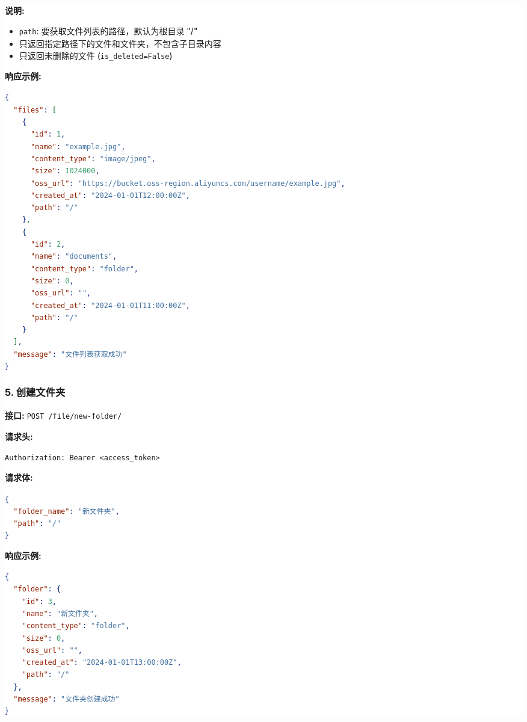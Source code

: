 **说明:**

- `path`: 要获取文件列表的路径，默认为根目录 "/"
- 只返回指定路径下的文件和文件夹，不包含子目录内容
- 只返回未删除的文件 (`is_deleted=False`)

**响应示例:**

```json
{
  "files": [
    {
      "id": 1,
      "name": "example.jpg",
      "content_type": "image/jpeg",
      "size": 1024000,
      "oss_url": "https://bucket.oss-region.aliyuncs.com/username/example.jpg",
      "created_at": "2024-01-01T12:00:00Z",
      "path": "/"
    },
    {
      "id": 2,
      "name": "documents",
      "content_type": "folder",
      "size": 0,
      "oss_url": "",
      "created_at": "2024-01-01T11:00:00Z",
      "path": "/"
    }
  ],
  "message": "文件列表获取成功"
}
```

### 5. 创建文件夹

**接口:** `POST /file/new-folder/`

**请求头:**

```
Authorization: Bearer <access_token>
```

**请求体:**

```json
{
  "folder_name": "新文件夹",
  "path": "/"
}
```

**响应示例:**

```json
{
  "folder": {
    "id": 3,
    "name": "新文件夹",
    "content_type": "folder",
    "size": 0,
    "oss_url": "",
    "created_at": "2024-01-01T13:00:00Z",
    "path": "/"
  },
  "message": "文件夹创建成功"
}
```
